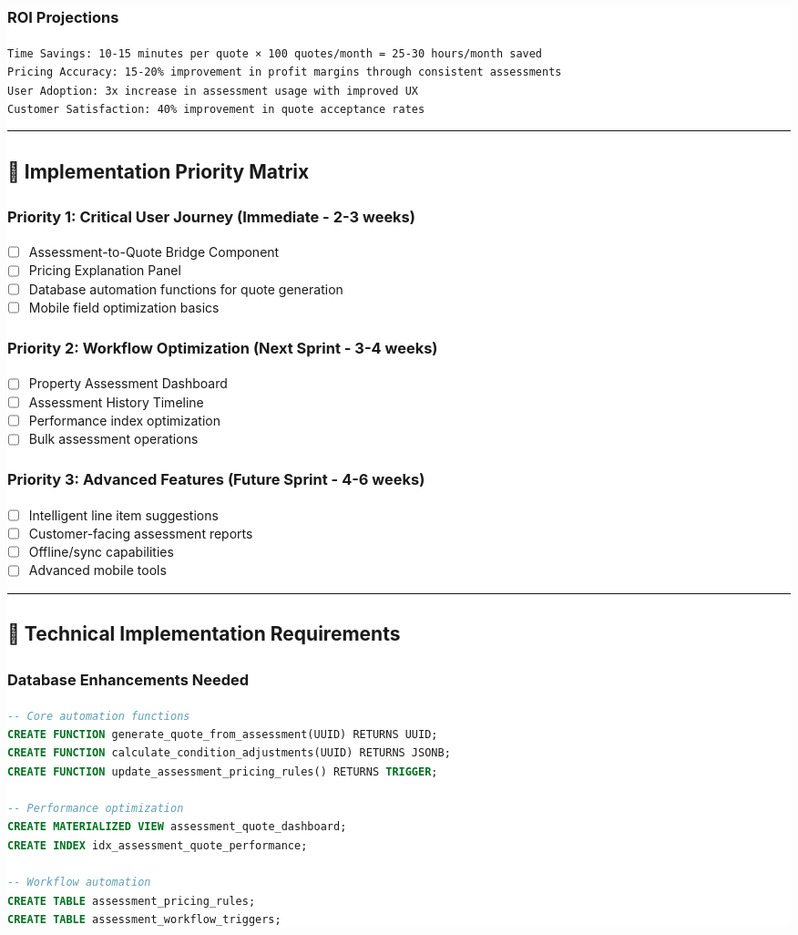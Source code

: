 ### **ROI Projections**
```
Time Savings: 10-15 minutes per quote × 100 quotes/month = 25-30 hours/month saved
Pricing Accuracy: 15-20% improvement in profit margins through consistent assessments
User Adoption: 3x increase in assessment usage with improved UX
Customer Satisfaction: 40% improvement in quote acceptance rates
```

---

## 🚀 Implementation Priority Matrix

### **Priority 1: Critical User Journey** (Immediate - 2-3 weeks)
- [ ] Assessment-to-Quote Bridge Component
- [ ] Pricing Explanation Panel  
- [ ] Database automation functions for quote generation
- [ ] Mobile field optimization basics

### **Priority 2: Workflow Optimization** (Next Sprint - 3-4 weeks)
- [ ] Property Assessment Dashboard
- [ ] Assessment History Timeline
- [ ] Performance index optimization
- [ ] Bulk assessment operations

### **Priority 3: Advanced Features** (Future Sprint - 4-6 weeks)
- [ ] Intelligent line item suggestions
- [ ] Customer-facing assessment reports
- [ ] Offline/sync capabilities
- [ ] Advanced mobile tools

---

## 🔧 Technical Implementation Requirements

### **Database Enhancements Needed**
```sql
-- Core automation functions
CREATE FUNCTION generate_quote_from_assessment(UUID) RETURNS UUID;
CREATE FUNCTION calculate_condition_adjustments(UUID) RETURNS JSONB;
CREATE FUNCTION update_assessment_pricing_rules() RETURNS TRIGGER;

-- Performance optimization
CREATE MATERIALIZED VIEW assessment_quote_dashboard;
CREATE INDEX idx_assessment_quote_performance;

-- Workflow automation
CREATE TABLE assessment_pricing_rules;
CREATE TABLE assessment_workflow_triggers;
```
